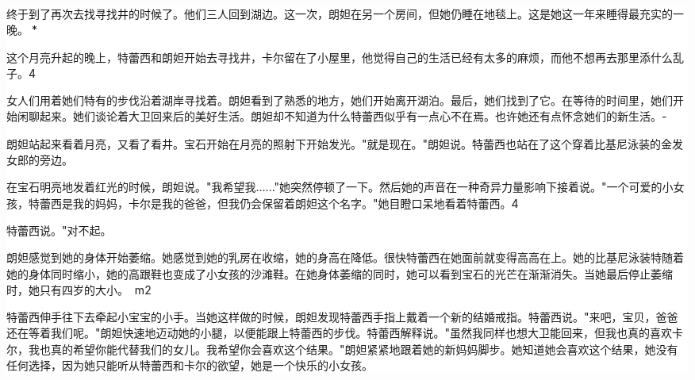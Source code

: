 
终于到了再次去找寻找井的时候了。他们三人回到湖边。这一次，朗妲在另一个房间，但她仍睡在地毯上。这是她这一年来睡得最充实的一晚。 *



这个月亮升起的晚上，特蕾西和朗妲开始去寻找井，卡尔留在了小屋里，他觉得自己的生活已经有太多的麻烦，而他不想再去那里添什么乱子。4



女人们用着她们特有的步伐沿着湖岸寻找着。朗妲看到了熟悉的地方，她们开始离开湖泊。最后，她们找到了它。在等待的时间里，她们开始闲聊起来。她们谈论着大卫回来后的美好生活。朗妲却不知道为什么特蕾西似乎有一点心不在焉。也许她还有点怀念她们的新生活。-



朗妲站起来看着月亮，又看了看井。宝石开始在月亮的照射下开始发光。"就是现在。"朗妲说。特蕾西也站在了这个穿着比基尼泳装的金发女郎的旁边。



在宝石明亮地发着红光的时候，朗妲说。"我希望我......"她突然停顿了一下。然后她的声音在一种奇异力量影响下接着说。"一个可爱的小女孩，特蕾西是我的妈妈，卡尔是我的爸爸，但我仍会保留着朗妲这个名字。"她目瞪口呆地看着特蕾西。4



特蕾西说。"对不起。



朗妲感觉到她的身体开始萎缩。她感觉到她的乳房在收缩，她的身高在降低。很快特蕾西在她面前就变得高高在上。她的比基尼泳装特随着她的身体同时缩小，她的高跟鞋也变成了小女孩的沙滩鞋。在她身体萎缩的同时，她可以看到宝石的光芒在渐渐消失。当她最后停止萎缩时，她只有四岁的大小。  m2



特蕾西伸手往下去牵起小宝宝的小手。当她这样做的时候，朗妲发现特蕾西手指上戴着一个新的结婚戒指。特蕾西说。"来吧，宝贝，爸爸还在等着我们呢。"朗妲快速地迈动她的小腿，以便能跟上特蕾西的步伐。特蕾西解释说。"虽然我同样也想大卫能回来，但我也真的喜欢卡尔，我也真的希望你能代替我们的女儿。我希望你会喜欢这个结果。"朗妲紧紧地跟着她的新妈妈脚步。她知道她会喜欢这个结果，她没有任何选择，因为她只能听从特蕾西和卡尔的欲望，她是一个快乐的小女孩。


